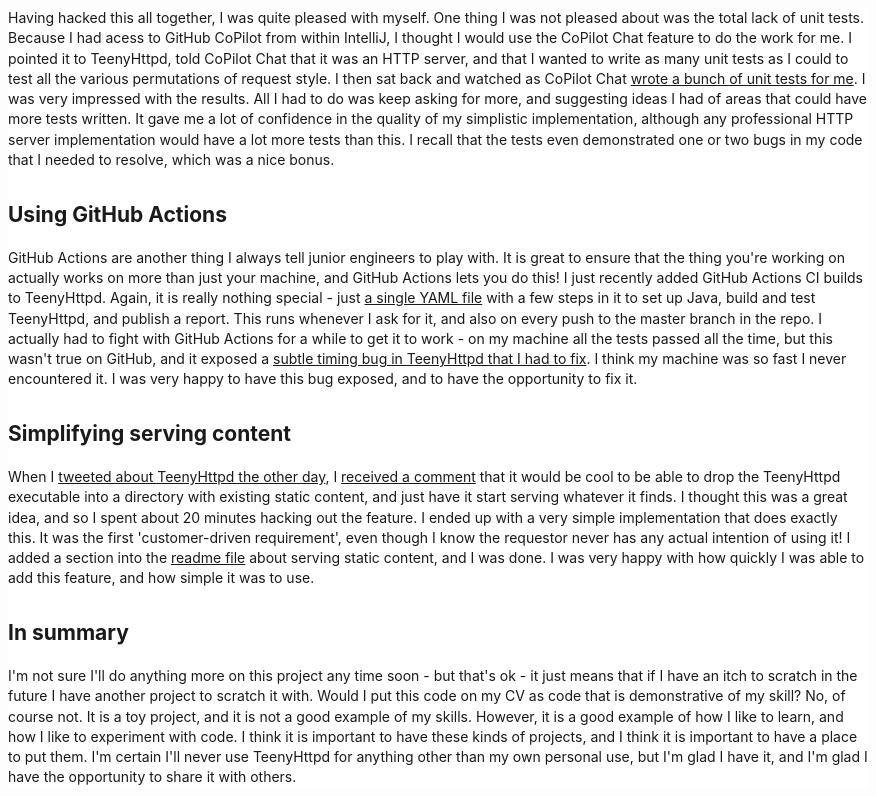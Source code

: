 Having hacked this all together, I was quite pleased with myself. One thing I was not pleased about was the total lack of unit tests. Because I had acess to GitHub CoPilot from within IntelliJ, I thought I would use the CoPilot Chat feature to do the work for me. I pointed it to TeenyHttpd, told CoPilot Chat that it was an HTTP server, and that I wanted to write as many unit tests as I could to test all the various permutations of request style. I then sat back and watched as CoPilot Chat [wrote a bunch of unit tests for me](https://github.com/JonathanGiles/TeenyHttpd/blob/master/src/test/java/net/jonathangiles/tools/teenyhttpd/TeenyHttpdTest.java). I was very impressed with the results. All I had to do was keep asking for more, and suggesting ideas I had of areas that could have more tests written. It gave me a lot of confidence in the quality of my simplistic implementation, although any professional HTTP server implementation would have a lot more tests than this. I recall that the tests even demonstrated one or two bugs in my code that I needed to resolve, which was a nice bonus.

## Using GitHub Actions

GitHub Actions are another thing I always tell junior engineers to play with. It is great to ensure that the thing you're working on actually works on more than just your machine, and GitHub Actions lets you do this! I just recently added GitHub Actions CI builds to TeenyHttpd. Again, it is really nothing special - just [a single YAML file](https://github.com/JonathanGiles/TeenyHttpd/blob/master/.github/workflows/main.yml) with a few steps in it to set up Java, build and test TeenyHttpd, and publish a report. This runs whenever I ask for it, and also on every push to the master branch in the repo. I actually had to fight with GitHub Actions for a while to get it to work - on my machine all the tests passed all the time, but this wasn't true on GitHub, and it exposed a [subtle timing bug in TeenyHttpd that I had to fix](https://github.com/JonathanGiles/TeenyHttpd/commit/77854ebc8d5551a228b0d4d20004b59e5985cbe6). I think my machine was so fast I never encountered it. I was very happy to have this bug exposed, and to have the opportunity to fix it.

## Simplifying serving content

When I [tweeted about TeenyHttpd the other day](https://twitter.com/JonathanGiles/status/1749595450775339095), I [received a comment](https://twitter.com/maxandersen/status/1749707820109299845) that it would be cool to be able to drop the TeenyHttpd executable into a directory with existing static content, and just have it start serving whatever it finds. I thought this was a great idea, and so I spent about 20 minutes hacking out the feature. I ended up with a very simple implementation that does exactly this. It was the first 'customer-driven requirement', even though I know the requestor never has any actual intention of using it! I added a section into the [readme file](https://github.com/JonathanGiles/TeenyHttpd?tab=readme-ov-file#serving-static-content) about serving static content, and I was done. I was very happy with how quickly I was able to add this feature, and how simple it was to use.

## In summary

I'm not sure I'll do anything more on this project any time soon - but that's ok - it just means that if I have an itch to scratch in the future I have another project to scratch it with. Would I put this code on my CV as code that is demonstrative of my skill? No, of course not. It is a toy project, and it is not a good example of my skills. However, it is a good example of how I like to learn, and how I like to experiment with code. I think it is important to have these kinds of projects, and I think it is important to have a place to put them. I'm certain I'll never use TeenyHttpd for anything other than my own personal use, but I'm glad I have it, and I'm glad I have the opportunity to share it with others.
